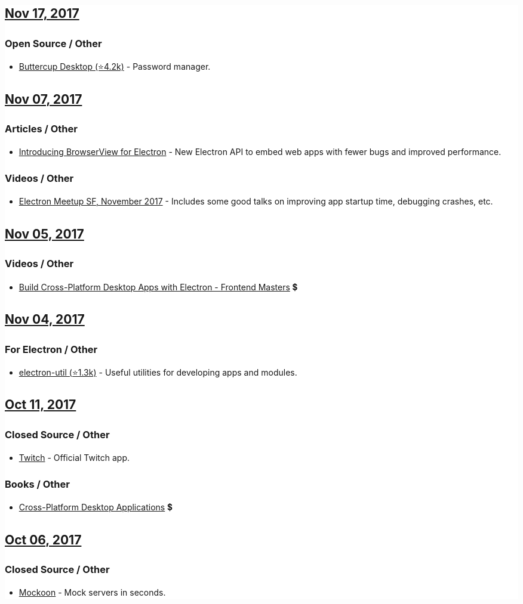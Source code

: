 ## [Nov 17, 2017](/content/2017/11/17/README.md)

### Open Source / Other

*   [Buttercup Desktop (⭐4.2k)](https://github.com/buttercup/buttercup-desktop) - Password manager.

## [Nov 07, 2017](/content/2017/11/07/README.md)

### Articles / Other

*   [Introducing BrowserView for Electron](https://blog.figma.com/introducing-browserview-for-electron-7b40b4b493d5) - New Electron API to embed web apps with fewer bugs and improved performance.

### Videos / Other

*   [Electron Meetup SF, November 2017](https://www.youtube.com/watch?v=DDjVaHPvRdM) - Includes some good talks on improving app startup time, debugging crashes, etc.

## [Nov 05, 2017](/content/2017/11/05/README.md)

### Videos / Other

*   [Build Cross-Platform Desktop Apps with Electron - Frontend Masters](https://frontendmasters.com/courses/electron/) 💲

## [Nov 04, 2017](/content/2017/11/04/README.md)

### For Electron / Other

*   [electron-util (⭐1.3k)](https://github.com/sindresorhus/electron-util) - Useful utilities for developing apps and modules.

## [Oct 11, 2017](/content/2017/10/11/README.md)

### Closed Source / Other

*   [Twitch](https://app.twitch.tv) - Official Twitch app.

### Books / Other

*   [Cross-Platform Desktop Applications](https://www.manning.com/books/cross-platform-desktop-applications) 💲

## [Oct 06, 2017](/content/2017/10/06/README.md)

### Closed Source / Other

*   [Mockoon](https://mockoon.com) - Mock servers in seconds.
